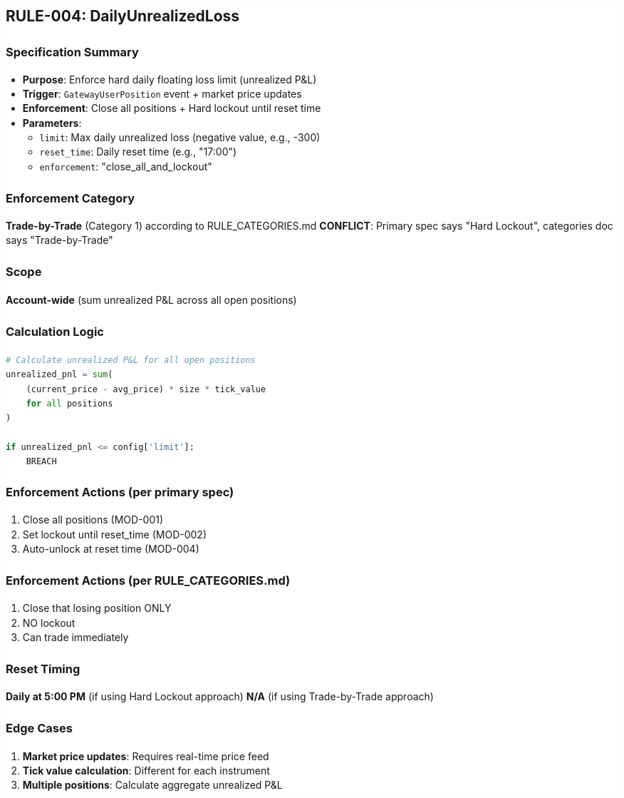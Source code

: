 
## RULE-004: DailyUnrealizedLoss

### Specification Summary
- **Purpose**: Enforce hard daily floating loss limit (unrealized P&L)
- **Trigger**: `GatewayUserPosition` event + market price updates
- **Enforcement**: Close all positions + Hard lockout until reset time
- **Parameters**:
  - `limit`: Max daily unrealized loss (negative value, e.g., -300)
  - `reset_time`: Daily reset time (e.g., "17:00")
  - `enforcement`: "close_all_and_lockout"

### Enforcement Category
**Trade-by-Trade** (Category 1) according to RULE_CATEGORIES.md
**CONFLICT**: Primary spec says "Hard Lockout", categories doc says "Trade-by-Trade"

### Scope
**Account-wide** (sum unrealized P&L across all open positions)

### Calculation Logic
```python
# Calculate unrealized P&L for all open positions
unrealized_pnl = sum(
    (current_price - avg_price) * size * tick_value
    for all positions
)

if unrealized_pnl <= config['limit']:
    BREACH
```

### Enforcement Actions (per primary spec)
1. Close all positions (MOD-001)
2. Set lockout until reset_time (MOD-002)
3. Auto-unlock at reset time (MOD-004)

### Enforcement Actions (per RULE_CATEGORIES.md)
1. Close that losing position ONLY
2. NO lockout
3. Can trade immediately

### Reset Timing
**Daily at 5:00 PM** (if using Hard Lockout approach)
**N/A** (if using Trade-by-Trade approach)

### Edge Cases
1. **Market price updates**: Requires real-time price feed
2. **Tick value calculation**: Different for each instrument
3. **Multiple positions**: Calculate aggregate unrealized P&L
